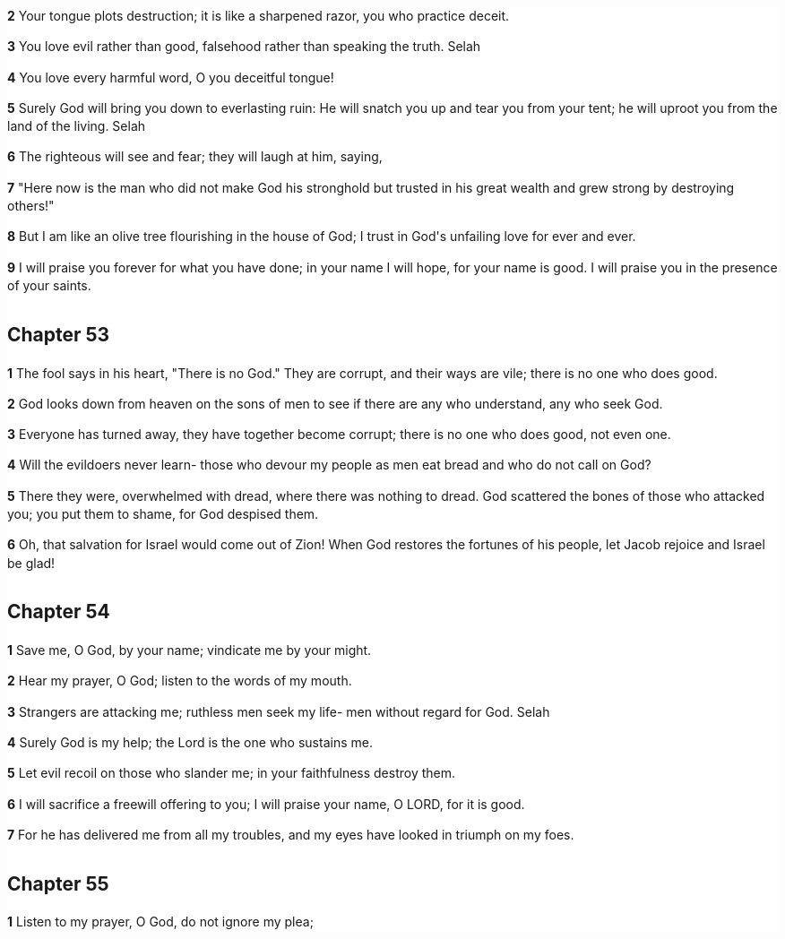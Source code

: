 **2** Your tongue plots destruction; it is like a sharpened razor, you who practice deceit.

**3** You love evil rather than good, falsehood rather than speaking the truth. Selah

**4** You love every harmful word, O you deceitful tongue!

**5** Surely God will bring you down to everlasting ruin: He will snatch you up and tear you from your tent; he will uproot you from the land of the living. Selah

**6** The righteous will see and fear; they will laugh at him, saying,

**7** "Here now is the man who did not make God his stronghold but trusted in his great wealth and grew strong by destroying others!"

**8** But I am like an olive tree flourishing in the house of God; I trust in God's unfailing love for ever and ever.

**9** I will praise you forever for what you have done; in your name I will hope, for your name is good. I will praise you in the presence of your saints.

## Chapter 53

**1** The fool says in his heart, "There is no God." They are corrupt, and their ways are vile; there is no one who does good.

**2** God looks down from heaven on the sons of men to see if there are any who understand, any who seek God.

**3** Everyone has turned away, they have together become corrupt; there is no one who does good, not even one.

**4** Will the evildoers never learn- those who devour my people as men eat bread and who do not call on God?

**5** There they were, overwhelmed with dread, where there was nothing to dread. God scattered the bones of those who attacked you; you put them to shame, for God despised them.

**6** Oh, that salvation for Israel would come out of Zion! When God restores the fortunes of his people, let Jacob rejoice and Israel be glad!

## Chapter 54

**1** Save me, O God, by your name; vindicate me by your might.

**2** Hear my prayer, O God; listen to the words of my mouth.

**3** Strangers are attacking me; ruthless men seek my life- men without regard for God. Selah

**4** Surely God is my help; the Lord is the one who sustains me.

**5** Let evil recoil on those who slander me; in your faithfulness destroy them.

**6** I will sacrifice a freewill offering to you; I will praise your name, O LORD, for it is good.

**7** For he has delivered me from all my troubles, and my eyes have looked in triumph on my foes.

## Chapter 55

**1** Listen to my prayer, O God, do not ignore my plea;
